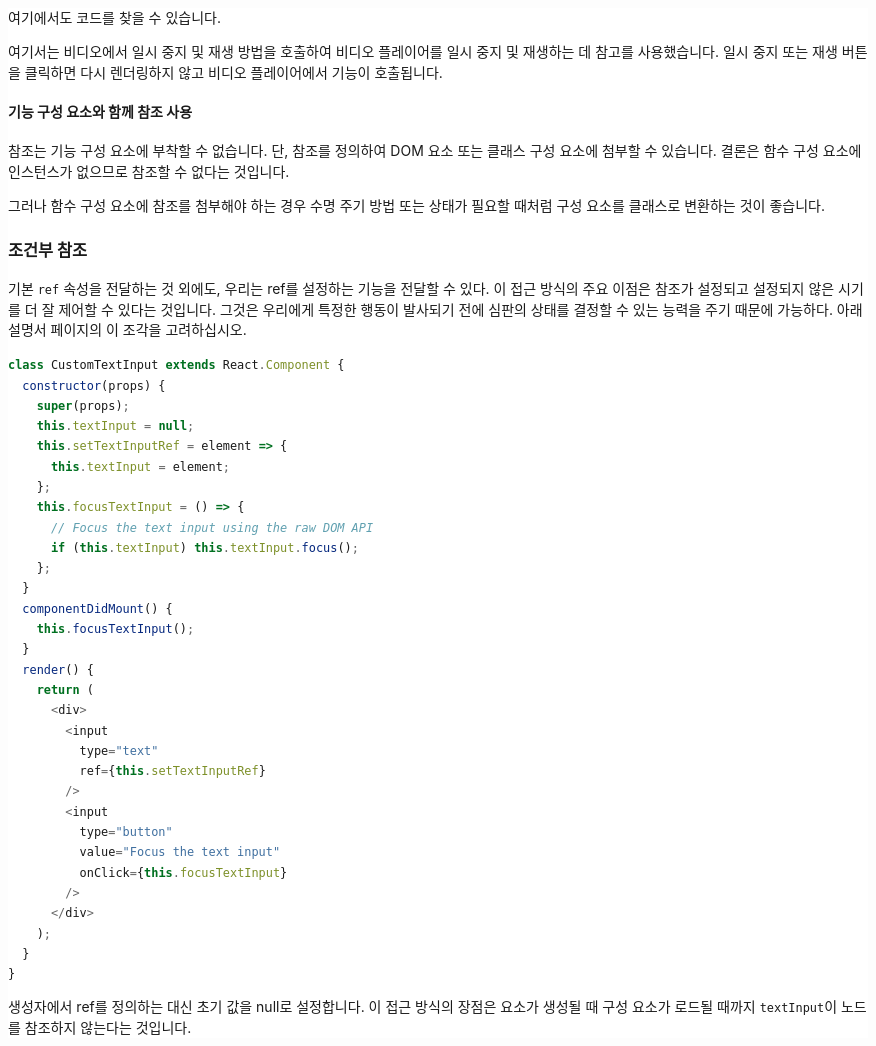 여기에서도 코드를 찾을 수 있습니다.

여기서는 비디오에서 일시 중지 및 재생 방법을 호출하여 비디오 플레이어를 일시 중지 및 재생하는 데 참고를 사용했습니다. 일시 중지 또는 재생 버튼을 클릭하면 다시 렌더링하지 않고 비디오 플레이어에서 기능이 호출됩니다.

#### 기능 구성 요소와 함께 참조 사용

참조는 기능 구성 요소에 부착할 수 없습니다. 단, 참조를 정의하여 DOM 요소 또는 클래스 구성 요소에 첨부할 수 있습니다. 결론은 함수 구성 요소에 인스턴스가 없으므로 참조할 수 없다는 것입니다.

그러나 함수 구성 요소에 참조를 첨부해야 하는 경우 수명 주기 방법 또는 상태가 필요할 때처럼 구성 요소를 클래스로 변환하는 것이 좋습니다.

### 조건부 참조

기본 `ref` 속성을 전달하는 것 외에도, 우리는 ref를 설정하는 기능을 전달할 수 있다. 이 접근 방식의 주요 이점은 참조가 설정되고 설정되지 않은 시기를 더 잘 제어할 수 있다는 것입니다. 그것은 우리에게 특정한 행동이 발사되기 전에 심판의 상태를 결정할 수 있는 능력을 주기 때문에 가능하다. 아래 설명서 페이지의 이 조각을 고려하십시오.

```js
class CustomTextInput extends React.Component {
  constructor(props) {
    super(props);
    this.textInput = null;
    this.setTextInputRef = element => {
      this.textInput = element;
    };
    this.focusTextInput = () => {
      // Focus the text input using the raw DOM API
      if (this.textInput) this.textInput.focus();
    };
  }
  componentDidMount() {
    this.focusTextInput();
  }
  render() {
    return (
      <div>
        <input
          type="text"
          ref={this.setTextInputRef}
        />
        <input
          type="button"
          value="Focus the text input"
          onClick={this.focusTextInput}
        />
      </div>
    );
  }
}
```

생성자에서 ref를 정의하는 대신 초기 값을 null로 설정합니다. 이 접근 방식의 장점은 요소가 생성될 때 구성 요소가 로드될 때까지 `textInput`이 노드를 참조하지 않는다는 것입니다.

